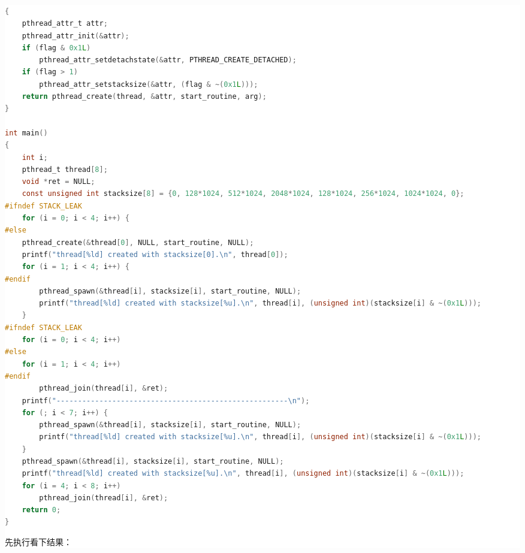 ```c
{
    pthread_attr_t attr;
    pthread_attr_init(&attr);
    if (flag & 0x1L)
        pthread_attr_setdetachstate(&attr, PTHREAD_CREATE_DETACHED);
    if (flag > 1)
        pthread_attr_setstacksize(&attr, (flag & ~(0x1L)));
    return pthread_create(thread, &attr, start_routine, arg);
}

int main()
{
    int i;
    pthread_t thread[8];
    void *ret = NULL;
    const unsigned int stacksize[8] = {0, 128*1024, 512*1024, 2048*1024, 128*1024, 256*1024, 1024*1024, 0};
#ifndef STACK_LEAK
    for (i = 0; i < 4; i++) {
#else
    pthread_create(&thread[0], NULL, start_routine, NULL);
    printf("thread[%ld] created with stacksize[0].\n", thread[0]);
    for (i = 1; i < 4; i++) {
#endif
    	pthread_spawn(&thread[i], stacksize[i], start_routine, NULL);
    	printf("thread[%ld] created with stacksize[%u].\n", thread[i], (unsigned int)(stacksize[i] & ~(0x1L)));
    }
#ifndef STACK_LEAK
    for (i = 0; i < 4; i++)
#else
    for (i = 1; i < 4; i++)
#endif
    	pthread_join(thread[i], &ret);
    printf("------------------------------------------------------\n");
    for (; i < 7; i++) {
        pthread_spawn(&thread[i], stacksize[i], start_routine, NULL);
    	printf("thread[%ld] created with stacksize[%u].\n", thread[i], (unsigned int)(stacksize[i] & ~(0x1L)));
    }
    pthread_spawn(&thread[i], stacksize[i], start_routine, NULL);
    printf("thread[%ld] created with stacksize[%u].\n", thread[i], (unsigned int)(stacksize[i] & ~(0x1L)));
    for (i = 4; i < 8; i++)
        pthread_join(thread[i], &ret);
    return 0;
}
```

先执行看下结果：
